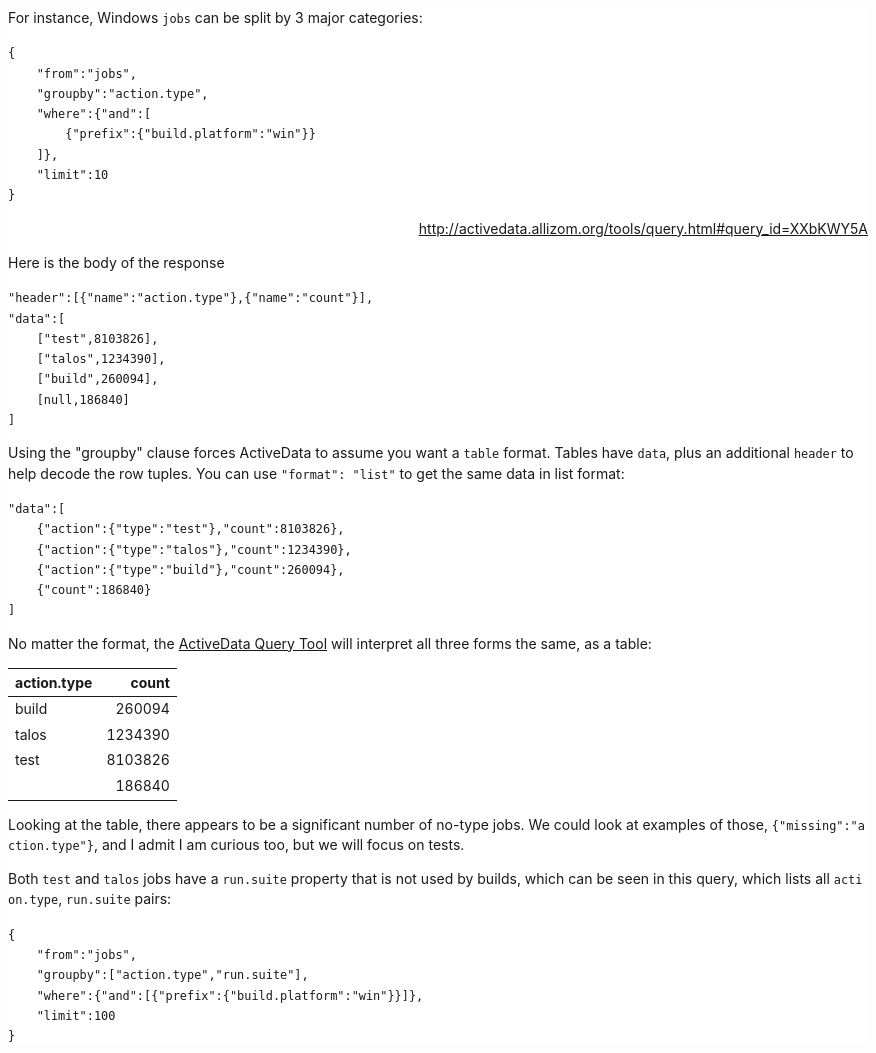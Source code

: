 For instance, Windows `jobs` can be split by 3 major categories:

	{
		"from":"jobs",
		"groupby":"action.type",
		"where":{"and":[
			{"prefix":{"build.platform":"win"}}
		]},
		"limit":10
	}

<div style="text-align:right;"><a href="http://activedata.allizom.org/tools/query.html#query_id=XXbKWY5A">http://activedata.allizom.org/tools/query.html#query_id=XXbKWY5A</a></div>

Here is the body of the response 

	"header":[{"name":"action.type"},{"name":"count"}],
	"data":[
		["test",8103826],
		["talos",1234390],
		["build",260094],
		[null,186840]
	]

Using the "groupby" clause forces ActiveData to assume you want a `table` format. Tables have `data`, plus an additional `header` to help decode the row tuples.  You can use `"format": "list"` to get the same data in list format:

	"data":[
        {"action":{"type":"test"},"count":8103826},
        {"action":{"type":"talos"},"count":1234390},
        {"action":{"type":"build"},"count":260094},
        {"count":186840}
    ]

No matter the format, the [ActiveData Query Tool](http://activedata.allizom.org/tools/query.html) will interpret all three forms the same, as a table:

|action.type  |count   |
|-------------|-------:|
|build        |  260094|
|talos        | 1234390|
|test         | 8103826|
|             |  186840|

Looking at the table, there appears to be a significant number of no-type jobs. We could look at examples of those, `{"missing":"action.type"}`, and I admit I am curious too, but we will focus on tests.

Both `test` and `talos` jobs have a `run.suite` property that is not used by builds, which can be seen in this query, which lists all `action.type`, `run.suite` pairs:

	{
		"from":"jobs",
		"groupby":["action.type","run.suite"],
		"where":{"and":[{"prefix":{"build.platform":"win"}}]},
		"limit":100
	}
